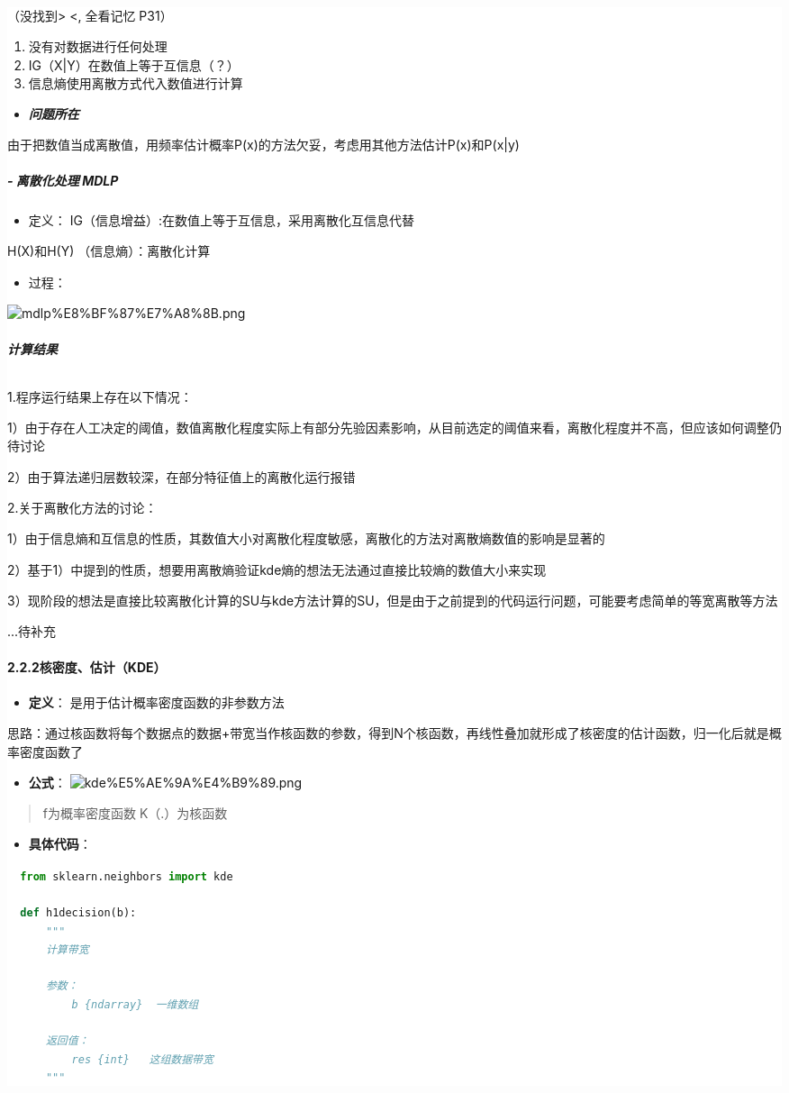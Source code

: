 （没找到> <,  全看记忆 P31）
1. 没有对数据进行任何处理
2. IG（X|Y）在数值上等于互信息（？）
3. 信息熵使用离散方式代入数值进行计算



- ***问题所在***

由于把数值当成离散值，用频率估计概率P(x)的方法欠妥，考虑用其他方法估计P(x)和P(x|y)

#####  - 离散化处理  MDLP

- 定义：
IG（信息增益）:在数值上等于互信息，采用离散化互信息代替

H(X)和H(Y) （信息熵）：离散化计算



- 过程：

![mdlp%E8%BF%87%E7%A8%8B.png](attachment:mdlp%E8%BF%87%E7%A8%8B.png)

###### ***计算结果***

1.程序运行结果上存在以下情况：

1）由于存在人工决定的阈值，数值离散化程度实际上有部分先验因素影响，从目前选定的阈值来看，离散化程度并不高，但应该如何调整仍待讨论

2）由于算法递归层数较深，在部分特征值上的离散化运行报错


2.关于离散化方法的讨论：

1）由于信息熵和互信息的性质，其数值大小对离散化程度敏感，离散化的方法对离散熵数值的影响是显著的

2）基于1）中提到的性质，想要用离散熵验证kde熵的想法无法通过直接比较熵的数值大小来实现

3）现阶段的想法是直接比较离散化计算的SU与kde方法计算的SU，但是由于之前提到的代码运行问题，可能要考虑简单的等宽离散等方法

...待补充


#### 2.2.2核密度、估计（KDE）


- **定义**：
是用于估计概率密度函数的非参数方法


思路：通过核函数将每个数据点的数据+带宽当作核函数的参数，得到N个核函数，再线性叠加就形成了核密度的估计函数，归一化后就是概率密度函数了


- **公式**：
![kde%E5%AE%9A%E4%B9%89.png](attachment:kde%E5%AE%9A%E4%B9%89.png)

>f为概率密度函数
>K（.）为核函数 


- **具体代码**：

```python
  from sklearn.neighbors import kde
  
  def h1decision(b):
      """
      计算带宽
      
      参数：
          b {ndarray}  一维数组
      
      返回值：
          res {int}   这组数据带宽
      """
```